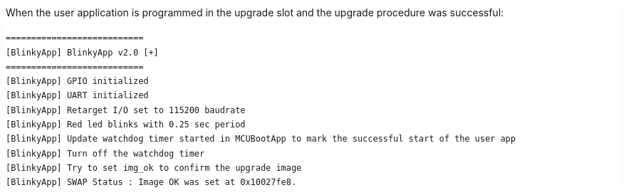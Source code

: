 When the user application is programmed in the upgrade slot and the upgrade procedure was successful:

    ===========================
    [BlinkyApp] BlinkyApp v2.0 [+]
    ===========================
    [BlinkyApp] GPIO initialized 
    [BlinkyApp] UART initialized 
    [BlinkyApp] Retarget I/O set to 115200 baudrate 
    [BlinkyApp] Red led blinks with 0.25 sec period
    [BlinkyApp] Update watchdog timer started in MCUBootApp to mark the successful start of the user app
    [BlinkyApp] Turn off the watchdog timer
    [BlinkyApp] Try to set img_ok to confirm the upgrade image
    [BlinkyApp] SWAP Status : Image OK was set at 0x10027fe8.

